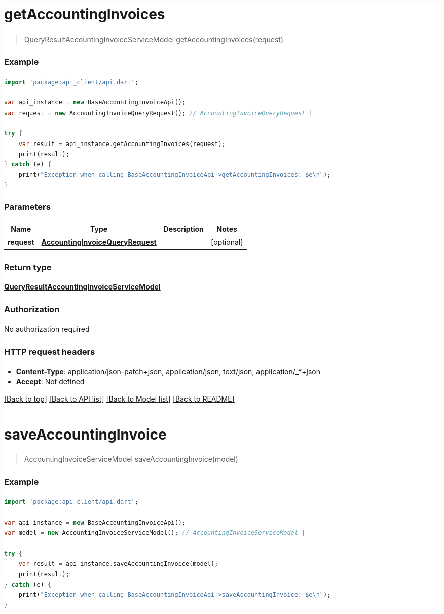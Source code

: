 # **getAccountingInvoices**
> QueryResultAccountingInvoiceServiceModel getAccountingInvoices(request)



### Example 
```dart
import 'package:api_client/api.dart';

var api_instance = new BaseAccountingInvoiceApi();
var request = new AccountingInvoiceQueryRequest(); // AccountingInvoiceQueryRequest | 

try { 
    var result = api_instance.getAccountingInvoices(request);
    print(result);
} catch (e) {
    print("Exception when calling BaseAccountingInvoiceApi->getAccountingInvoices: $e\n");
}
```

### Parameters

Name | Type | Description  | Notes
------------- | ------------- | ------------- | -------------
 **request** | [**AccountingInvoiceQueryRequest**](AccountingInvoiceQueryRequest.md)|  | [optional] 

### Return type

[**QueryResultAccountingInvoiceServiceModel**](QueryResultAccountingInvoiceServiceModel.md)

### Authorization

No authorization required

### HTTP request headers

 - **Content-Type**: application/json-patch+json, application/json, text/json, application/_*+json
 - **Accept**: Not defined

[[Back to top]](#) [[Back to API list]](../README.md#documentation-for-api-endpoints) [[Back to Model list]](../README.md#documentation-for-models) [[Back to README]](../README.md)

# **saveAccountingInvoice**
> AccountingInvoiceServiceModel saveAccountingInvoice(model)



### Example 
```dart
import 'package:api_client/api.dart';

var api_instance = new BaseAccountingInvoiceApi();
var model = new AccountingInvoiceServiceModel(); // AccountingInvoiceServiceModel | 

try { 
    var result = api_instance.saveAccountingInvoice(model);
    print(result);
} catch (e) {
    print("Exception when calling BaseAccountingInvoiceApi->saveAccountingInvoice: $e\n");
}
```
